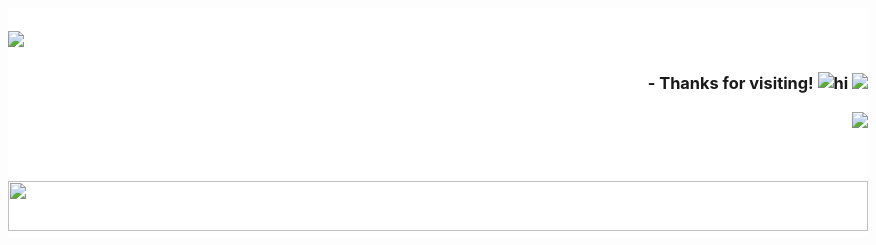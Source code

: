 

<a align="left" href="#"><img width="100%" height="1" src="etc/bar.gif" /></a>
 <img align="center" width="80%" src="https://i.giphy.com/media/v1.Y2lkPTc5MGI3NjExZ3NlNWt6cDRnOXloazdjcjI2bnMyd2RxdDZwaXBtcGxsY29tNmV5cyZlcD12MV9pbnRlcm5hbF9naWZfYnlfaWQmY3Q9Zw/01dhA4yWS9nUkvFzwk/giphy.gif" />

<div align="right"> <h3> - Thanks for visiting! <img src="https://user-images.githubusercontent.com/1303154/88677602-1635ba80-d120-11ea-84d8-d263ba5fc3c0.gif" width="28px" alt="hi"> <img src="https://github.com/TheDudeThatCode/TheDudeThatCode/blob/master/Assets/Mario_Hello_Big.gif" width="28"> </h3> </div> 
<p align="right"> <img src="https://visitor-badge.laobi.icu/badge?page_id=Christian-brrrt/Christian-brrrt"> </h3> </p></br>

<img width="100%" height="50" src="etc/bar-nav.gif"/></br>
